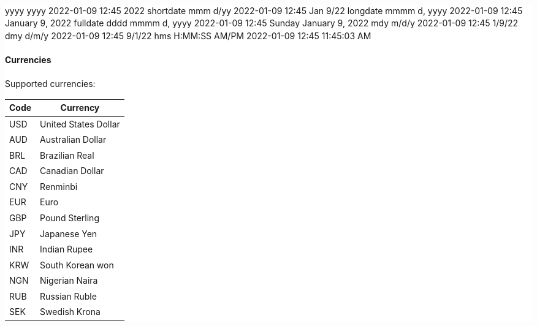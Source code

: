 </tr>
<tr >
    <td >yyyy</td>
    <td >yyyy</td>
    <td >2022-01-09 12:45</td>
    <td class="tright">2022</td>
</tr>
<tr >
    <td >shortdate</td>
    <td >mmm d/yy</td>
    <td >2022-01-09 12:45</td>
    <td class="tright">Jan 9/22</td>
</tr>
<tr >
    <td >longdate</td>
    <td >mmmm d, yyyy</td>
    <td >2022-01-09 12:45</td>
    <td class="tright">January 9, 2022</td>
</tr>
<tr >
    <td >fulldate</td>
    <td >dddd mmmm d, yyyy</td>
    <td >2022-01-09 12:45</td>
    <td class="tright">Sunday January 9, 2022</td>
</tr>
<tr >
    <td >mdy</td>
    <td >m/d/y</td>
    <td >2022-01-09 12:45</td>
    <td class="tright">1/9/22</td>
</tr>
<tr >
    <td >dmy</td>
    <td >d/m/y</td>
    <td >2022-01-09 12:45</td>
    <td class="tright">9/1/22</td>
</tr>
<tr >
    <td >hms</td>
    <td >H:MM:SS AM/PM</td>
    <td >2022-01-09 12:45</td>
    <td class="tright">11:45:03 AM</td>
</tr>
</table >

#### Currencies

Supported currencies:

<table>
  <thead><th>Code</th><th>Currency</th></thead>
  <tr><td>USD</td><td>United States Dollar</td></tr>
  <tr><td>AUD</td><td>Australian Dollar</td></tr>
  <tr><td>BRL</td><td>Brazilian Real</td></tr>
  <tr><td>CAD</td><td>Canadian Dollar</td></tr>
  <tr><td>CNY</td><td>Renminbi</td></tr>
  <tr><td>EUR</td><td>Euro</td></tr>
  <tr><td>GBP</td><td>Pound Sterling</td></tr>
  <tr><td>JPY</td><td>Japanese Yen</td></tr>
  <tr><td>INR</td><td>Indian Rupee</td></tr>
  <tr><td>KRW</td><td>South Korean won</td></tr>
  <tr><td>NGN</td><td>Nigerian Naira</td></tr>
  <tr><td>RUB</td><td>Russian Ruble</td></tr>
  <tr><td>SEK</td><td>Swedish Krona</td></tr>